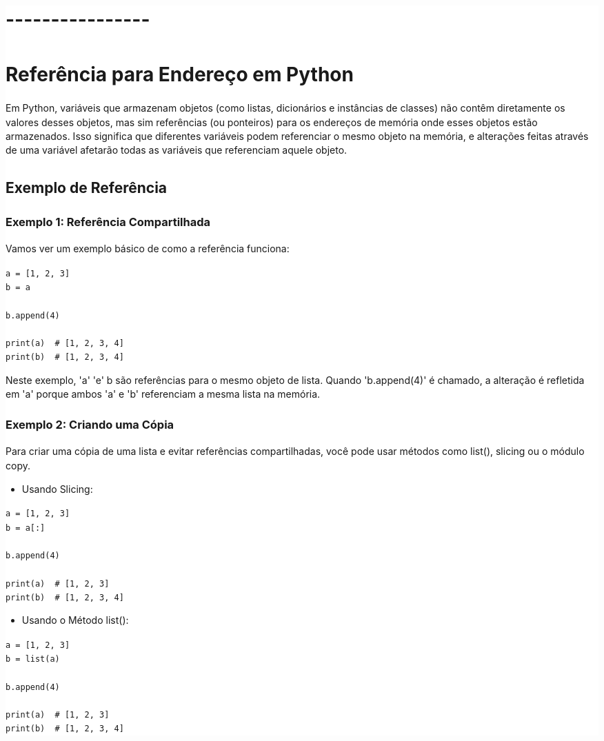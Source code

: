 # ----------------

# Referência para Endereço em Python
Em Python, variáveis que armazenam objetos (como listas, dicionários e instâncias de classes) não contêm diretamente os valores desses objetos, mas sim referências (ou ponteiros) para os endereços de memória onde esses objetos estão armazenados. Isso significa que diferentes variáveis podem referenciar o mesmo objeto na memória, e alterações feitas através de uma variável afetarão todas as variáveis que referenciam aquele objeto.

## Exemplo de Referência
### Exemplo 1: Referência Compartilhada
Vamos ver um exemplo básico de como a referência funciona:
```
a = [1, 2, 3]
b = a

b.append(4)

print(a)  # [1, 2, 3, 4]
print(b)  # [1, 2, 3, 4]
```
Neste exemplo, 'a' 'e' b são referências para o mesmo objeto de lista. Quando 'b.append(4)' é chamado, a alteração é refletida em 'a' porque ambos 'a' e 'b' referenciam a mesma lista na memória.

### Exemplo 2: Criando uma Cópia
Para criar uma cópia de uma lista e evitar referências compartilhadas, você pode usar métodos como list(), slicing ou o módulo copy.

- Usando Slicing:
```
a = [1, 2, 3]
b = a[:]

b.append(4)

print(a)  # [1, 2, 3]
print(b)  # [1, 2, 3, 4]
```

- Usando o Método list():
```
a = [1, 2, 3]
b = list(a)

b.append(4)

print(a)  # [1, 2, 3]
print(b)  # [1, 2, 3, 4]
```
